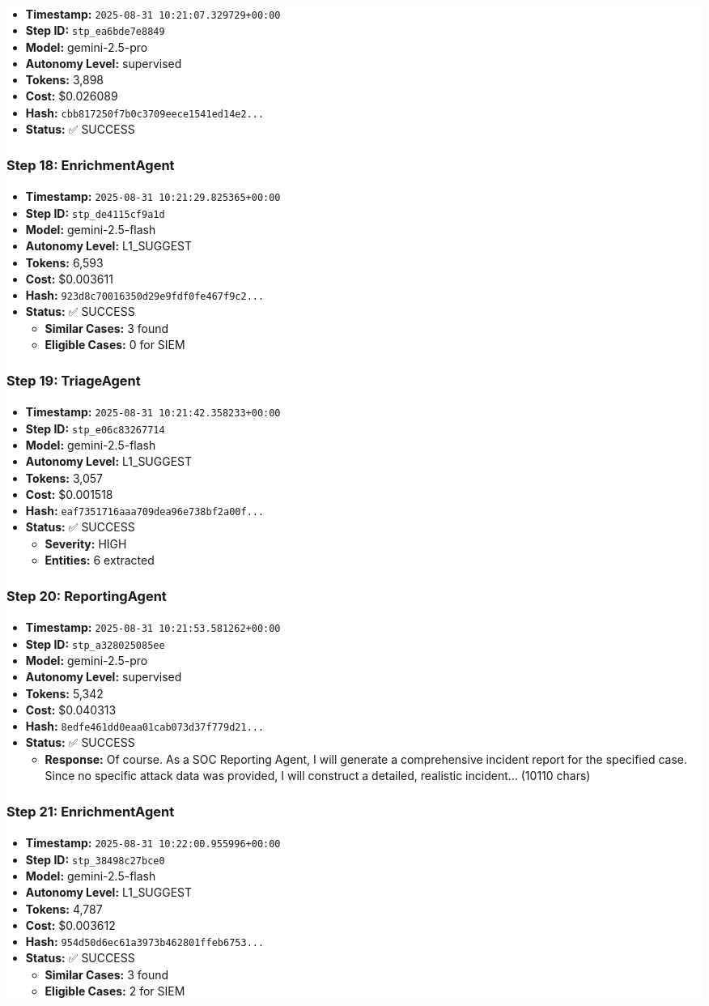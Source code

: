 - **Timestamp:** `2025-08-31 10:21:07.329729+00:00`
- **Step ID:** `stp_ea6bde7e8849`
- **Model:** gemini-2.5-pro
- **Autonomy Level:** supervised
- **Tokens:** 3,898
- **Cost:** $0.026089
- **Hash:** `cbb817250f7b0c3709eece1541ed14e2...`
- **Status:** ✅ SUCCESS

### Step 18: EnrichmentAgent

- **Timestamp:** `2025-08-31 10:21:29.825365+00:00`
- **Step ID:** `stp_de4115cf9a1d`
- **Model:** gemini-2.5-flash
- **Autonomy Level:** L1_SUGGEST
- **Tokens:** 6,593
- **Cost:** $0.003611
- **Hash:** `923d8c70016350d29e9fdf0fe467f9c2...`
- **Status:** ✅ SUCCESS
  - **Similar Cases:** 3 found
  - **Eligible Cases:** 0 for SIEM

### Step 19: TriageAgent

- **Timestamp:** `2025-08-31 10:21:42.358233+00:00`
- **Step ID:** `stp_e06c83267714`
- **Model:** gemini-2.5-flash
- **Autonomy Level:** L1_SUGGEST
- **Tokens:** 3,057
- **Cost:** $0.001518
- **Hash:** `eaf7351716aaa709dea96e738bf2a00f...`
- **Status:** ✅ SUCCESS
  - **Severity:** HIGH
  - **Entities:** 6 extracted

### Step 20: ReportingAgent

- **Timestamp:** `2025-08-31 10:21:53.581262+00:00`
- **Step ID:** `stp_a328025085ee`
- **Model:** gemini-2.5-pro
- **Autonomy Level:** supervised
- **Tokens:** 5,342
- **Cost:** $0.040313
- **Hash:** `8edfe461dd0eaa01cab073d37f779d21...`
- **Status:** ✅ SUCCESS
  - **Response:** Of course. As a SOC Reporting Agent, I will generate a comprehensive incident report for the specified case. Since no specific attack data was provided, I will construct a detailed, realistic incident... (10110 chars)

### Step 21: EnrichmentAgent

- **Timestamp:** `2025-08-31 10:22:00.955996+00:00`
- **Step ID:** `stp_38498c27bce0`
- **Model:** gemini-2.5-flash
- **Autonomy Level:** L1_SUGGEST
- **Tokens:** 4,787
- **Cost:** $0.003612
- **Hash:** `954d50d6ec61a3973b462801ffeb6753...`
- **Status:** ✅ SUCCESS
  - **Similar Cases:** 3 found
  - **Eligible Cases:** 2 for SIEM
